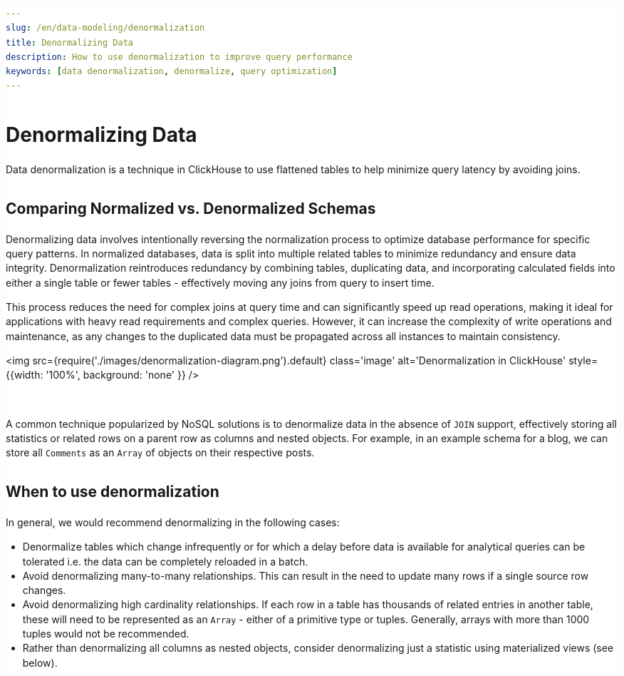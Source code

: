 ```yaml
---
slug: /en/data-modeling/denormalization
title: Denormalizing Data
description: How to use denormalization to improve query performance
keywords: [data denormalization, denormalize, query optimization]
---
```


# Denormalizing Data

Data denormalization is a technique in ClickHouse to use flattened tables to help minimize query latency by avoiding joins.

## Comparing Normalized vs. Denormalized Schemas

Denormalizing data involves intentionally reversing the normalization process to optimize database performance for specific query patterns. In normalized databases, data is split into multiple related tables to minimize redundancy and ensure data integrity. Denormalization reintroduces redundancy by combining tables, duplicating data, and incorporating calculated fields into either a single table or fewer tables - effectively moving any joins from query to insert time.

This process reduces the need for complex joins at query time and can significantly speed up read operations, making it ideal for applications with heavy read requirements and complex queries. However, it can increase the complexity of write operations and maintenance, as any changes to the duplicated data must be propagated across all instances to maintain consistency.

<img src={require('./images/denormalization-diagram.png').default}
  class='image'
  alt='Denormalization in ClickHouse'
  style={{width: '100%', background: 'none' }} />

<br />

A common technique popularized by NoSQL solutions is to denormalize data in the absence of `JOIN` support, effectively storing all statistics or related rows on a parent row as columns and nested objects. For example, in an example schema for a blog, we can store all `Comments` as an `Array` of objects on their respective posts.

## When to use denormalization

In general, we would recommend denormalizing in the following cases:

- Denormalize tables which change infrequently or for which a delay before data is available for analytical queries can be tolerated i.e. the data can be completely reloaded in a batch.
- Avoid denormalizing many-to-many relationships. This can result in the need to update many rows if a single source row changes.
- Avoid denormalizing high cardinality relationships. If each row in a table has thousands of related entries in another table, these will need to be represented as an `Array` - either of a primitive type or tuples. Generally, arrays with more than 1000 tuples would not be recommended.
- Rather than denormalizing all columns as nested objects, consider denormalizing just a statistic using materialized views (see below).
